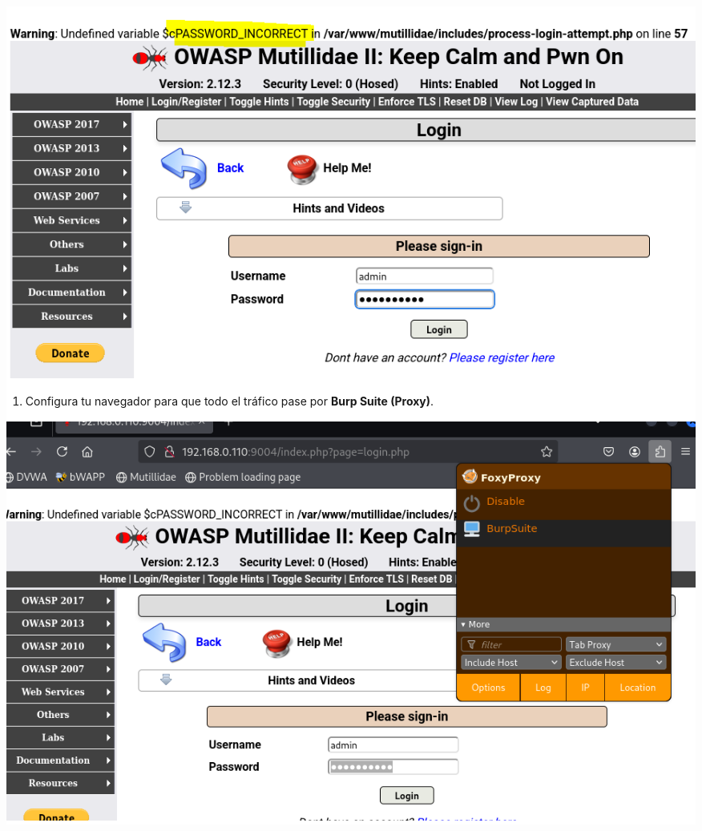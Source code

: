 ![P5.2](capturas/bad_login.png)

   1. Configura tu navegador para que todo el tráfico pase por **Burp Suite (Proxy)**.

![P5.2](capturas/proxy.png)
